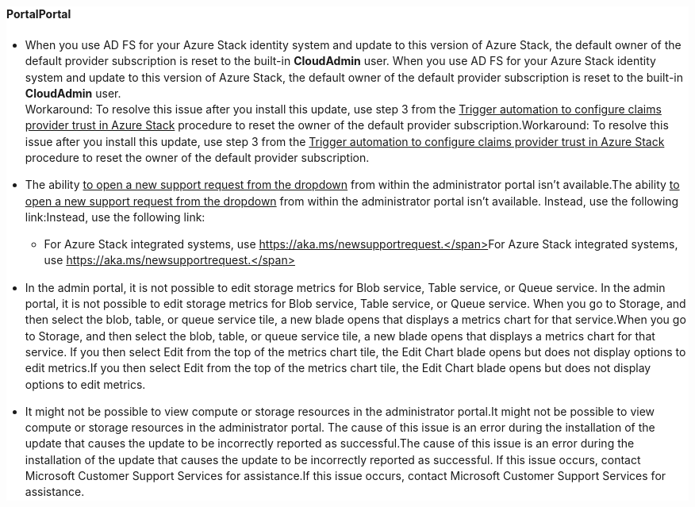#### <a name="portal"></a><span data-ttu-id="8b327-180">Portal</span><span class="sxs-lookup"><span data-stu-id="8b327-180">Portal</span></span>
- <span data-ttu-id="8b327-181">  When you use AD FS for your Azure Stack identity system and update to this version of Azure Stack, the default owner of the default provider subscription is reset to the built-in **CloudAdmin** user.</span><span class="sxs-lookup"><span data-stu-id="8b327-181">  When you use AD FS for your Azure Stack identity system and update to this version of Azure Stack, the default owner of the default provider subscription is reset to the built-in **CloudAdmin** user.</span></span>  
  <span data-ttu-id="8b327-182">Workaround:  To resolve this issue after you install this update, use step 3 from the [Trigger automation to configure claims provider trust in Azure Stack](azure-stack-integrate-identity.md#trigger-automation-to-configure-claims-provider-trust-in-azure-stack-1) procedure to reset the owner of the default provider subscription.</span><span class="sxs-lookup"><span data-stu-id="8b327-182">Workaround:  To resolve this issue after you install this update, use step 3 from the [Trigger automation to configure claims provider trust in Azure Stack](azure-stack-integrate-identity.md#trigger-automation-to-configure-claims-provider-trust-in-azure-stack-1) procedure to reset the owner of the default provider subscription.</span></span>   

- <span data-ttu-id="8b327-183">The ability [to open a new support request from the dropdown](azure-stack-manage-portals.md#quick-access-to-help-and-support) from within the administrator portal isn’t available.</span><span class="sxs-lookup"><span data-stu-id="8b327-183">The ability [to open a new support request from the dropdown](azure-stack-manage-portals.md#quick-access-to-help-and-support) from within the administrator portal isn’t available.</span></span> <span data-ttu-id="8b327-184">Instead, use the following link:</span><span class="sxs-lookup"><span data-stu-id="8b327-184">Instead, use the following link:</span></span>     
    - <span data-ttu-id="8b327-185">For Azure Stack integrated systems, use https://aka.ms/newsupportrequest.</span><span class="sxs-lookup"><span data-stu-id="8b327-185">For Azure Stack integrated systems, use https://aka.ms/newsupportrequest.</span></span>

- <span data-ttu-id="8b327-186"> In the admin portal, it is not possible to edit storage metrics for Blob service, Table service, or Queue service.</span><span class="sxs-lookup"><span data-stu-id="8b327-186"> In the admin portal, it is not possible to edit storage metrics for Blob service, Table service, or Queue service.</span></span> <span data-ttu-id="8b327-187">When you go to Storage, and then select the blob, table, or queue service tile, a new blade opens that displays a metrics chart for that service.</span><span class="sxs-lookup"><span data-stu-id="8b327-187">When you go to Storage, and then select the blob, table, or queue service tile, a new blade opens that displays a metrics chart for that service.</span></span> <span data-ttu-id="8b327-188">If you then select Edit from the top of the metrics chart tile, the Edit Chart blade opens but does not display options to edit metrics.</span><span class="sxs-lookup"><span data-stu-id="8b327-188">If you then select Edit from the top of the metrics chart tile, the Edit Chart blade opens but does not display options to edit metrics.</span></span>

- <span data-ttu-id="8b327-189">It might not be possible to view compute or storage resources in the administrator portal.</span><span class="sxs-lookup"><span data-stu-id="8b327-189">It might not be possible to view compute or storage resources in the administrator portal.</span></span> <span data-ttu-id="8b327-190">The cause of this issue is an error during the installation of the update that causes the update to be incorrectly reported as successful.</span><span class="sxs-lookup"><span data-stu-id="8b327-190">The cause of this issue is an error during the installation of the update that causes the update to be incorrectly reported as successful.</span></span> <span data-ttu-id="8b327-191">If this issue occurs, contact Microsoft Customer Support Services for assistance.</span><span class="sxs-lookup"><span data-stu-id="8b327-191">If this issue occurs, contact Microsoft Customer Support Services for assistance.</span></span>
